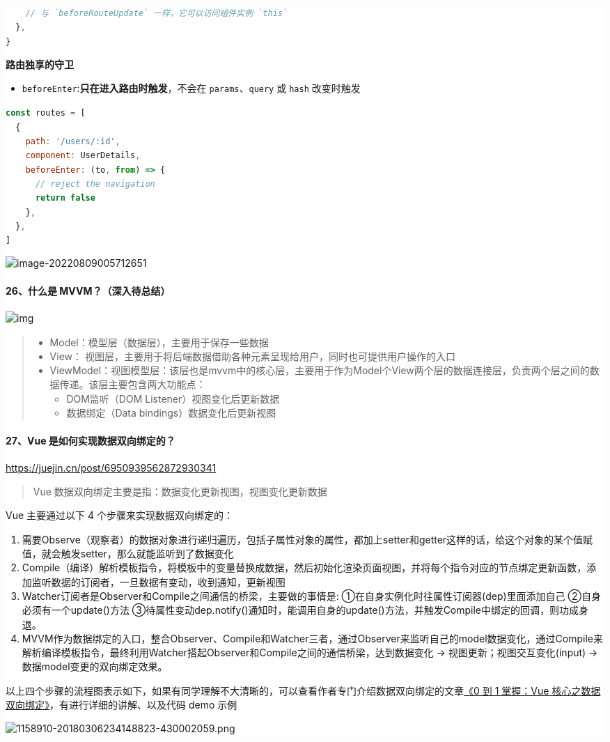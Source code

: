 ```js
    // 与 `beforeRouteUpdate` 一样，它可以访问组件实例 `this`
  },
}
```

**路由独享的守卫**

+ `beforeEnter`:**只在进入路由时触发**，不会在 `params`、`query` 或 `hash` 改变时触发

```js
const routes = [
  {
    path: '/users/:id',
    component: UserDetails,
    beforeEnter: (to, from) => {
      // reject the navigation
      return false
    },
  },
]
```

![image-20220809005712651](https://huyu-blog.oss-cn-hangzhou.aliyuncs.com/img/crRNltVTHoA8nXW.png?x-oss-process=style/huyu)



#### 26、什么是 MVVM？（深入待总结）

![img](https://huyu-blog.oss-cn-hangzhou.aliyuncs.com/img/4BpRdQsYCcEuwe6.webp?x-oss-process=style/huyu)

> - Model：模型层（数据层），主要用于保存一些数据
> - View： 视图层，主要用于将后端数据借助各种元素呈现给用户，同时也可提供用户操作的入口
> - ViewModel：视图模型层：该层也是mvvm中的核心层，主要用于作为Model个View两个层的数据连接层，负责两个层之间的数据传递。该层主要包含两大功能点：
>   - DOM监听（DOM Listener）视图变化后更新数据
>   - 数据绑定（Data bindings）数据变化后更新视图

#### 27、Vue 是如何实现数据双向绑定的？

https://juejin.cn/post/6950939562872930341

> Vue 数据双向绑定主要是指：数据变化更新视图，视图变化更新数据

Vue 主要通过以下 4 个步骤来实现数据双向绑定的：

1. 需要Observe（观察者）的数据对象进行递归遍历，包括子属性对象的属性，都加上setter和getter这样的话，给这个对象的某个值赋值，就会触发setter，那么就能监听到了数据变化
2. Compile（编译）解析模板指令，将模板中的变量替换成数据，然后初始化渲染页面视图，并将每个指令对应的节点绑定更新函数，添加监听数据的订阅者，一旦数据有变动，收到通知，更新视图
3. Watcher订阅者是Observer和Compile之间通信的桥梁，主要做的事情是: ①在自身实例化时往属性订阅器(dep)里面添加自己 ②自身必须有一个update()方法 ③待属性变动dep.notify()通知时，能调用自身的update()方法，并触发Compile中绑定的回调，则功成身退。
4. MVVM作为数据绑定的入口，整合Observer、Compile和Watcher三者，通过Observer来监听自己的model数据变化，通过Compile来解析编译模板指令，最终利用Watcher搭起Observer和Compile之间的通信桥梁，达到数据变化 -> 视图更新；视图交互变化(input) -> 数据model变更的双向绑定效果。

以上四个步骤的流程图表示如下，如果有同学理解不大清晰的，可以查看作者专门介绍数据双向绑定的文章[《0 到 1 掌握：Vue 核心之数据双向绑定》](https://juejin.cn/post/6844903903822086151)，有进行详细的讲解、以及代码 demo 示例

![1158910-20180306234148823-430002059.png](https://huyu-blog.oss-cn-hangzhou.aliyuncs.com/img/ZykbSiv6VjH3Udl.webp?x-oss-process=style/huyu)
